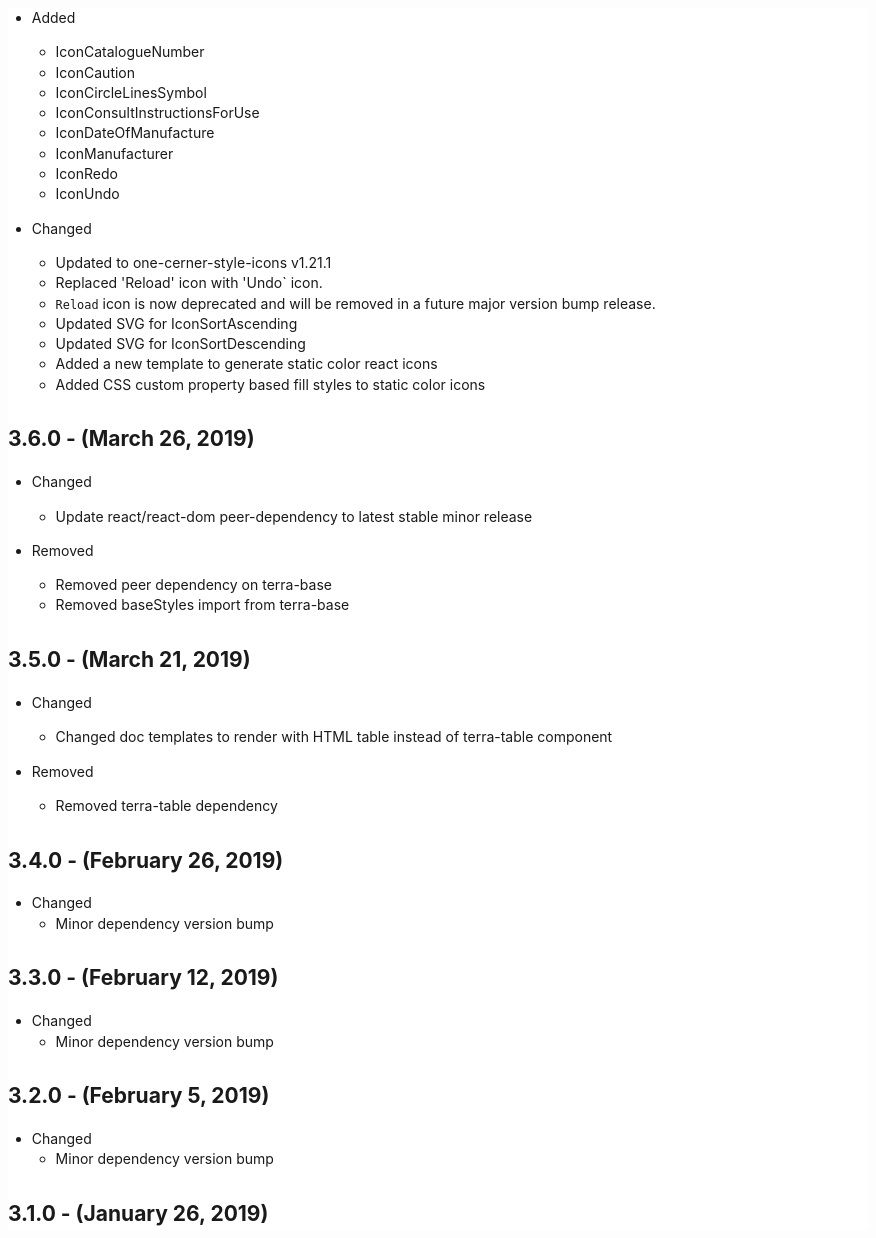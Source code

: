 * Added
  * IconCatalogueNumber
  * IconCaution
  * IconCircleLinesSymbol
  * IconConsultInstructionsForUse
  * IconDateOfManufacture
  * IconManufacturer
  * IconRedo
  * IconUndo

* Changed
  * Updated to one-cerner-style-icons v1.21.1
  * Replaced 'Reload' icon with 'Undo` icon.
  * `Reload` icon is now deprecated and will be removed in a future major version bump release.
  * Updated SVG for IconSortAscending
  * Updated SVG for IconSortDescending
  * Added a new template to generate static color react icons
  * Added CSS custom property based fill styles to static color icons

## 3.6.0 - (March 26, 2019)

* Changed
  * Update react/react-dom peer-dependency to latest stable minor release

* Removed
  * Removed peer dependency on terra-base
  * Removed baseStyles import from terra-base

## 3.5.0 - (March 21, 2019)

* Changed
  * Changed doc templates to render with HTML table instead of terra-table component

* Removed
  * Removed terra-table dependency

## 3.4.0 - (February 26, 2019)

* Changed
  * Minor dependency version bump

## 3.3.0 - (February 12, 2019)

* Changed
  * Minor dependency version bump

## 3.2.0 - (February 5, 2019)

* Changed
  * Minor dependency version bump

## 3.1.0 - (January 26, 2019)
